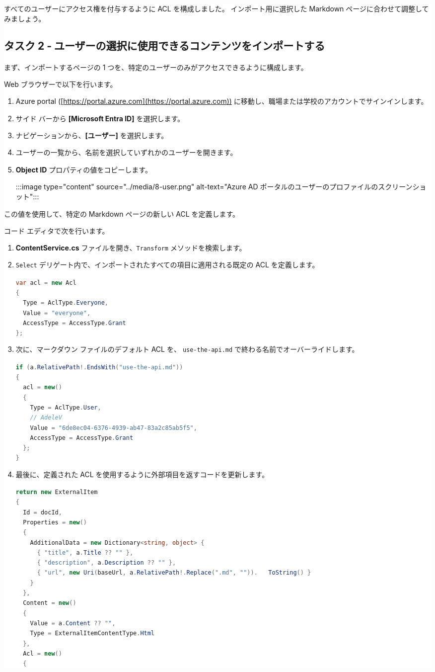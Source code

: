 すべてのユーザーにアクセス権を付与するように ACL を構成しました。 インポート用に選択した Markdown ページに合わせて調整してみましょう。

## タスク 2 - ユーザーの選択に使用できるコンテンツをインポートする

まず、インポートするページの 1 つを、特定のユーザーのみがアクセスできるように構成します。

Web ブラウザーで以下を行います。

1. Azure portal ([https://portal.azure.com](https://portal.azure.com)) に移動し、職場または学校のアカウントでサインインします。
1. サイド バーから **[Microsoft Entra ID]** を選択します。
1. ナビゲーションから、**[ユーザー]** を選択します。
1. ユーザーの一覧から、名前を選択していずれかのユーザーを開きます。
1. **Object ID** プロパティの値をコピーします。

   :::image type="content" source="../media/8-user.png" alt-text="Azure AD ポータルのユーザーのプロファイルのスクリーンショット":::

この値を使用して、特定の Markdown ページの新しい ACL を定義します。

コード エディタで次を行います。

1. **ContentService.cs** ファイルを開き、`Transform` メソッドを検索します。
1. `Select` デリゲート内で、インポートされたすべての項目に適用される既定の ACL を定義します。

   ```csharp
   var acl = new Acl
   {
     Type = AclType.Everyone,
     Value = "everyone",
     AccessType = AccessType.Grant
   };
   ```

1. 次に、マークダウン ファイルのデフォルト ACL を、 `use-the-api.md` で終わる名前でオーバーライドします。

   ```csharp
   if (a.RelativePath!.EndsWith("use-the-api.md"))
   {
     acl = new()
     {
       Type = AclType.User,
       // AdeleV
       Value = "6de8ec04-6376-4939-ab47-83a2c85ab5f5",
       AccessType = AccessType.Grant
     };
   }
   ```

1. 最後に、定義された ACL を使用するように外部項目を返すコードを更新します。

   ```csharp
   return new ExternalItem
   {
     Id = docId,
     Properties = new()
     {
       AdditionalData = new Dictionary<string, object> {
         { "title", a.Title ?? "" },
         { "description", a.Description ?? "" },
         { "url", new Uri(baseUrl, a.RelativePath!.Replace(".md", "")).   ToString() }
       }
     },
     Content = new()
     {
       Value = a.Content ?? "",
       Type = ExternalItemContentType.Html
     },
     Acl = new()
     {
   ```